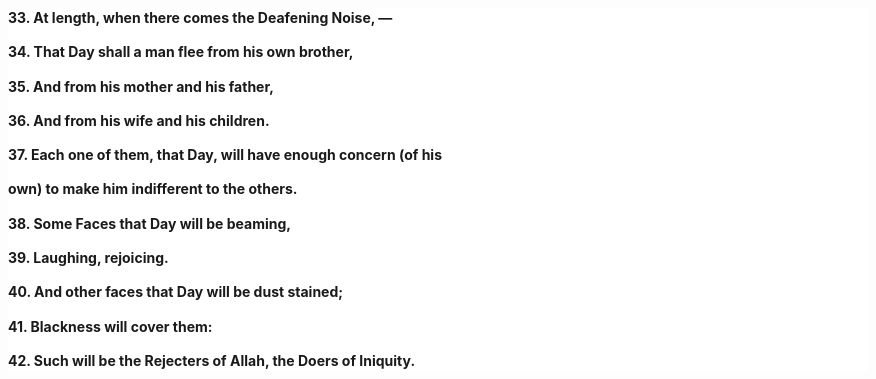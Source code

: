 **33. At length, when there comes the Deafening Noise, —**

**34. That Day shall a man flee from his own brother,**

**35. And from his mother and his father,**

**36. And from his wife and his children.**

**37. Each one of them, that Day, will have enough concern (of his**

**own) to make him indifferent to the others.**

**38. Some Faces that Day will be beaming,**

**39. Laughing, rejoicing.**

**40. And other faces that Day will be dust stained;**

**41. Blackness will cover them:**

**42. Such will be the Rejecters of Allah, the Doers of Iniquity.**